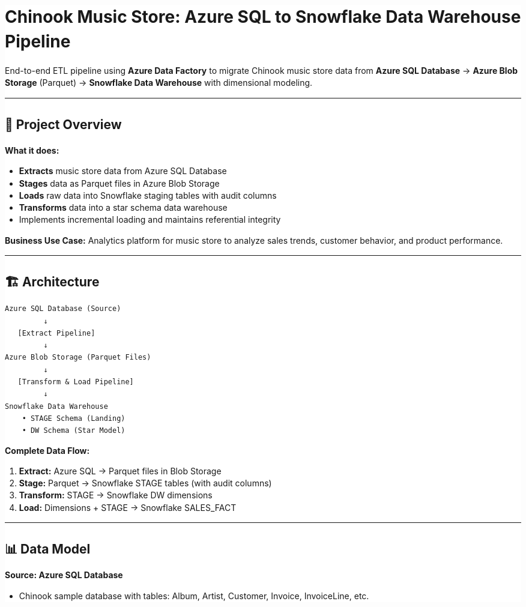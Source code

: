 # Chinook Music Store: Azure SQL to Snowflake Data Warehouse Pipeline

End-to-end ETL pipeline using **Azure Data Factory** to migrate Chinook music store data from **Azure SQL Database** → **Azure Blob Storage** (Parquet) → **Snowflake Data Warehouse** with dimensional modeling.

---

## 🎯 Project Overview

**What it does:**
- **Extracts** music store data from Azure SQL Database
- **Stages** data as Parquet files in Azure Blob Storage
- **Loads** raw data into Snowflake staging tables with audit columns
- **Transforms** data into a star schema data warehouse
- Implements incremental loading and maintains referential integrity

**Business Use Case:** Analytics platform for music store to analyze sales trends, customer behavior, and product performance.

---

## 🏗️ Architecture

```
Azure SQL Database (Source)
         ↓
   [Extract Pipeline]
         ↓
Azure Blob Storage (Parquet Files)
         ↓
   [Transform & Load Pipeline]
         ↓
Snowflake Data Warehouse
    • STAGE Schema (Landing)
    • DW Schema (Star Model)
```

**Complete Data Flow:**
1. **Extract:** Azure SQL → Parquet files in Blob Storage
2. **Stage:** Parquet → Snowflake STAGE tables (with audit columns)
3. **Transform:** STAGE → Snowflake DW dimensions
4. **Load:** Dimensions + STAGE → Snowflake SALES_FACT

---

## 📊 Data Model

**Source: Azure SQL Database**
- Chinook sample database with tables: Album, Artist, Customer, Invoice, InvoiceLine, etc.
